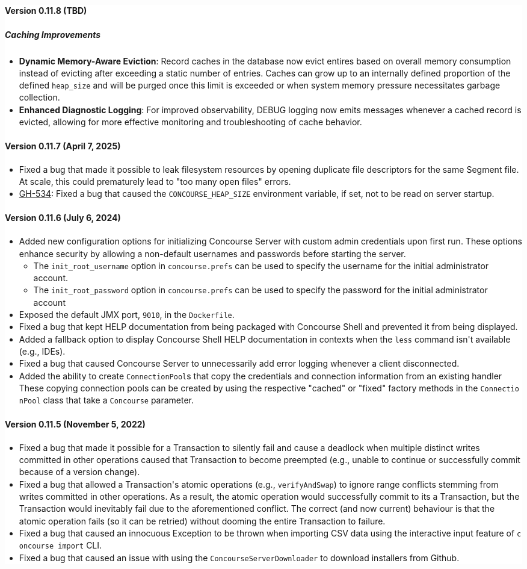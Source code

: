 #### Version 0.11.8 (TBD)

##### Caching Improvements
* **Dynamic Memory-Aware Eviction**: Record caches in the database now evict entires based on overall memory consumption instead of evicting after exceeding a static number of entries. Caches can grow up to an internally defined proportion of the defined `heap_size` and will be purged once this limit is exceeded or when system memory pressure necessitates garbage collection.
* **Enhanced Diagnostic Logging**: For improved observability, DEBUG logging now emits messages whenever a cached record is evicted, allowing for more effective monitoring and troubleshooting of cache behavior.

#### Version 0.11.7 (April 7, 2025)
* Fixed a bug that made it possible to leak filesystem resources by opening duplicate file descriptors for the same Segment file. At scale, this could prematurely lead to "too many open files" errors.
* [GH-534](https://github.com/cinchapi/concourse/issues/534): Fixed a bug that caused the `CONCOURSE_HEAP_SIZE` environment variable, if set, not to be read on server startup.

#### Version 0.11.6 (July 6, 2024)
* Added new configuration options for initializing Concourse Server with custom admin credentials upon first run. These options enhance security by allowing a non-default usernames and passwords before starting the server.
	* The `init_root_username` option in `concourse.prefs` can be used to specify the username for the initial administrator account.
	* The `init_root_password` option in `concourse.prefs` can be used to specify the password for the initial administrator account
* Exposed the default JMX port, `9010`, in the `Dockerfile`.
* Fixed a bug that kept HELP documentation from being packaged with Concourse Shell and prevented it from being displayed.
* Added a fallback option to display Concourse Shell HELP documentation in contexts when the `less` command isn't available (e.g., IDEs).
* Fixed a bug that caused Concourse Server to unnecessarily add error logging whenever a client disconnected.
* Added the ability to create `ConnectionPool`s that copy the credentials and connection information from an existing handler These copying connection pools can be created by using the respective "cached" or "fixed" factory methods in the `ConnectionPool` class that take a `Concourse` parameter.

#### Version 0.11.5 (November 5, 2022)
* Fixed a bug that made it possible for a Transaction to silently fail and cause a deadlock when multiple distinct writes committed in other operations caused that Transaction to become preempted (e.g., unable to continue or successfully commit because of a version change).
* Fixed a bug that allowed a Transaction's atomic operations (e.g., `verifyAndSwap`) to ignore range conflicts stemming from writes committed in other operations. As a result, the atomic operation would successfully commit to its a Transaction, but the Transaction would inevitably fail due to the aforementioned conflict. The correct (and now current) behaviour is that the atomic operation fails (so it can be retried) without dooming the entire Transaction to failure.
* Fixed a bug that caused an innocuous Exception to be thrown when importing CSV data using the interactive input feature of `concourse import` CLI.
* Fixed a bug that caused an issue with using the `ConcourseServerDownloader` to download installers from Github.

